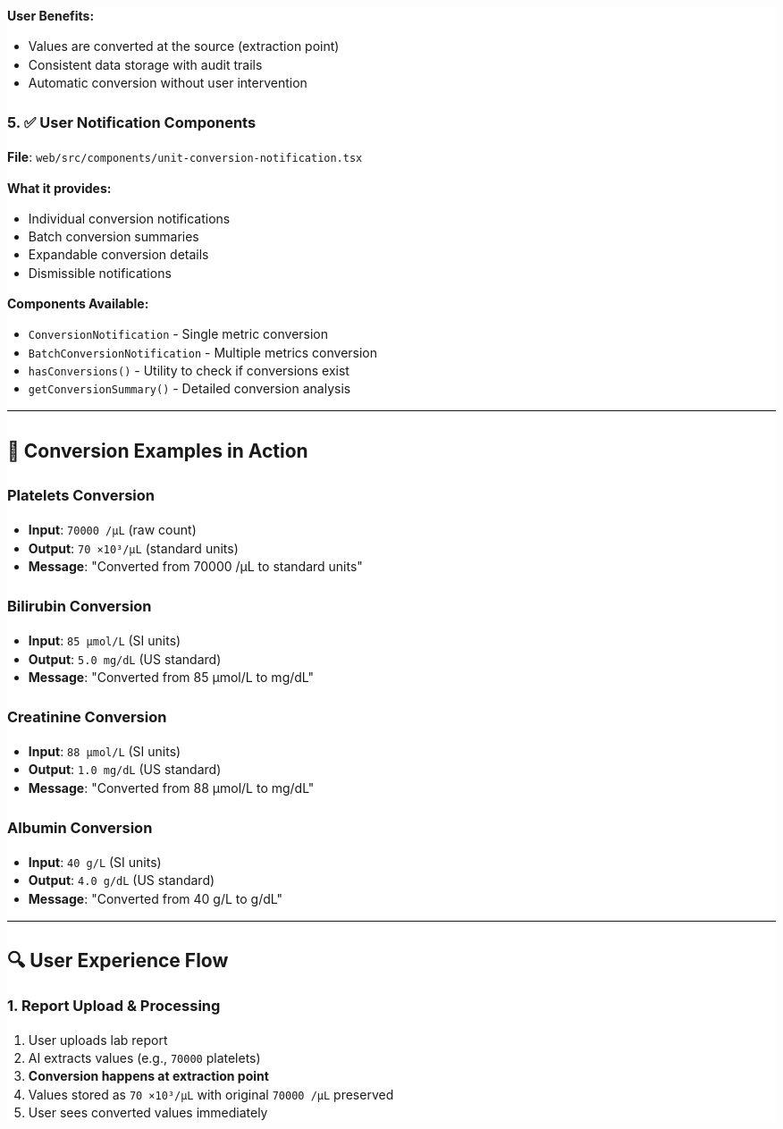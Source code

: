 **User Benefits:**
- Values are converted at the source (extraction point)
- Consistent data storage with audit trails
- Automatic conversion without user intervention

### **5. ✅ User Notification Components**
**File**: `web/src/components/unit-conversion-notification.tsx`

**What it provides:**
- Individual conversion notifications
- Batch conversion summaries
- Expandable conversion details
- Dismissible notifications

**Components Available:**
- `ConversionNotification` - Single metric conversion
- `BatchConversionNotification` - Multiple metrics conversion
- `hasConversions()` - Utility to check if conversions exist
- `getConversionSummary()` - Detailed conversion analysis

---

## 🎯 **Conversion Examples in Action**

### **Platelets Conversion**
- **Input**: `70000 /μL` (raw count)
- **Output**: `70 ×10³/μL` (standard units)
- **Message**: "Converted from 70000 /μL to standard units"

### **Bilirubin Conversion**
- **Input**: `85 μmol/L` (SI units)
- **Output**: `5.0 mg/dL` (US standard)
- **Message**: "Converted from 85 μmol/L to mg/dL"

### **Creatinine Conversion**
- **Input**: `88 μmol/L` (SI units)
- **Output**: `1.0 mg/dL` (US standard)
- **Message**: "Converted from 88 μmol/L to mg/dL"

### **Albumin Conversion**
- **Input**: `40 g/L` (SI units)
- **Output**: `4.0 g/dL` (US standard)
- **Message**: "Converted from 40 g/L to g/dL"

---

## 🔍 **User Experience Flow**

### **1. Report Upload & Processing**
1. User uploads lab report
2. AI extracts values (e.g., `70000` platelets)
3. **Conversion happens at extraction point**
4. Values stored as `70 ×10³/μL` with original `70000 /μL` preserved
5. User sees converted values immediately
